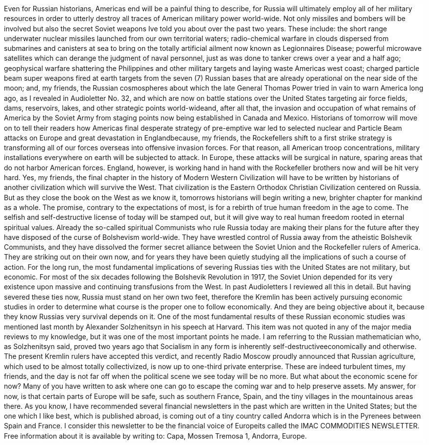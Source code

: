 Even for Russian historians, Americas end will be a painful thing to describe, for Russia will ultimately employ all of her military resources in order to utterly destroy all traces of American military power world-wide. Not only missiles and bombers will be involved but also the secret Soviet weapons Ive told you about over the past two years. These include: the short range underwater nuclear missiles launched from our own territorial waters; radio-chemical warfare in clouds dispersed from submarines and canisters at sea to bring on the totally artificial ailment now known as Legionnaires Disease; powerful microwave satellites which can derange the judgment of naval personnel, just as was done to tanker crews over a year and a half ago; geophysical warfare shattering the Philippines and other military targets and laying waste Americas west coast; charged particle beam super weapons fired at earth targets from the seven (7) Russian bases that are already operational on the near side of the moon; and, my friends, the Russian cosmospheres about which the late General Thomas Power tried in vain to warn America long ago, as I revealed in Audioletter No. 32, and which are now on battle stations over the United States targeting air force fields, dams, reservoirs, lakes, and other strategic points world-wideand, after all that, the invasion and occupation of what remains of America by the Soviet Army from staging points now being established in Canada and Mexico.
Historians of tomorrow will move on to tell their readers how Americas final desperate strategy of pre-emptive war led to selected nuclear and Particle Beam attacks on Europe and great devastation in Englandbecause, my friends, the Rockefellers shift to a first strike strategy is transforming all of our forces overseas into offensive invasion forces. For that reason, all American troop concentrations, military installations everywhere on earth will be subjected to attack. In Europe, these attacks will be surgical in nature, sparing areas that do not harbor American forces. England, however, is working hand in hand with the Rockefeller brothers now and will be hit very hard. Yes, my friends, the final chapter in the history of Modern Western Civilization will have to be written by historians of another civilization which will survive the West. That civilization is the Eastern Orthodox Christian Civilization centered on Russia. But as they close the book on the West as we know it, tomorrows historians will begin writing a new, brighter chapter for mankind as a whole. The promise, contrary to the expectations of most, is for a rebirth of true human freedom in the age to come. The selfish and self-destructive license of today will be stamped out, but it will give way to real human freedom rooted in eternal spiritual values.
Already the so-called spiritual Communists who rule Russia today are making their plans for the future after they have disposed of the curse of Bolshevism world-wide. They have wrestled control of Russia away from the atheistic Bolshevik Communists, and they have dissolved the former secret alliance between the Soviet Union and the Rockefeller rulers of America. They are striking out on their own now, and for years they have been quietly studying all the implications of such a course of action. For the long run, the most fundamental implications of severing Russias ties with the United States are not military, but economic. For most of the six decades following the Bolshevik Revolution in 1917, the Soviet Union depended for its very existence upon massive and continuing transfusions from the West. In past Audioletters I reviewed all this in detail.
But having severed these ties now, Russia must stand on her own two feet, therefore the Kremlin has been actively pursuing economic studies in order to determine what course is the proper one to follow economically. And they are being objective about it, because they know Russias very survival depends on it. One of the most fundamental results of these Russian economic studies was mentioned last month by Alexander Solzhenitsyn in his speech at Harvard. This item was not quoted in any of the major media reviews to my knowledge, but it was one of the most important points he made. I am referring to the Russian mathematician who, as Solzhenitsyn said, proved two years ago that Socialism in any form is inherently self-destructiveeconomically and otherwise. The present Kremlin rulers have accepted this verdict, and recently Radio Moscow proudly announced that Russian agriculture, which used to be almost totally collectivized, is now up to one-third private enterprise.
These are indeed turbulent times, my friends, and the day is not far off when the political scene we see today will be no more. But what about the economic scene for now? Many of you have written to ask where one can go to escape the coming war and to help preserve assets. My answer, for now, is that certain parts of Europe will be safe, such as southern France, Spain, and the tiny villages in the mountainous areas there. As you know, I have recommended several financial newsletters in the past which are written in the United States; but the one which I like best, which is published abroad, is coming out of a tiny country called Andorra which is in the Pyrenees between Spain and France. I consider this newsletter to be the financial voice of Europeits called the IMAC COMMODITIES NEWSLETTER. Free information about it is available by writing to: Capa, Mossen Tremosa 1, Andorra, Europe.